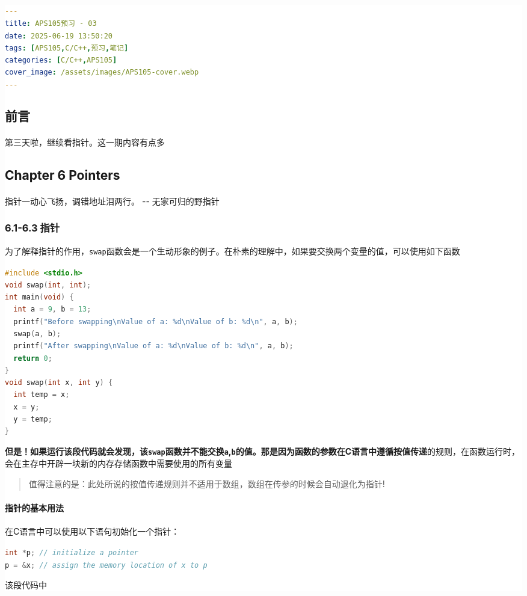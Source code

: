 ```yaml
---
title: APS105预习 - 03
date: 2025-06-19 13:50:20
tags: [APS105,C/C++,预习,笔记]
categories: [C/C++,APS105]
cover_image: /assets/images/APS105-cover.webp
---
```


## 前言

第三天啦，继续看指针。这一期内容有点多

## Chapter 6 Pointers

指针一动心飞扬，调错地址泪两行。 -- 无家可归的野指针

### 6.1-6.3 指针

为了解释指针的作用，`swap`函数会是一个生动形象的例子。在朴素的理解中，如果要交换两个变量的值，可以使用如下函数

``````C
#include <stdio.h>
void swap(int, int);
int main(void) {
  int a = 9, b = 13;
  printf("Before swapping\nValue of a: %d\nValue of b: %d\n", a, b);
  swap(a, b);
  printf("After swapping\nValue of a: %d\nValue of b: %d\n", a, b);
  return 0;
}
void swap(int x, int y) {
  int temp = x;
  x = y;
  y = temp;
}
``````

**但是！**如果运行该段代码就会发现，该`swap`函数并不能交换`a`,`b`的值。那是因为函数的参数在C语言中遵循**按值传递**的规则，在函数运行时，会在主存中开辟一块新的内存存储函数中需要使用的所有变量

> 值得注意的是：此处所说的按值传递规则并不适用于数组，数组在传参的时候会自动退化为指针!

#### 指针的基本用法

在C语言中可以使用以下语句初始化一个指针：

``````C
int *p; // initialize a pointer
p = &x; // assign the memory location of x to p
``````

该段代码中
